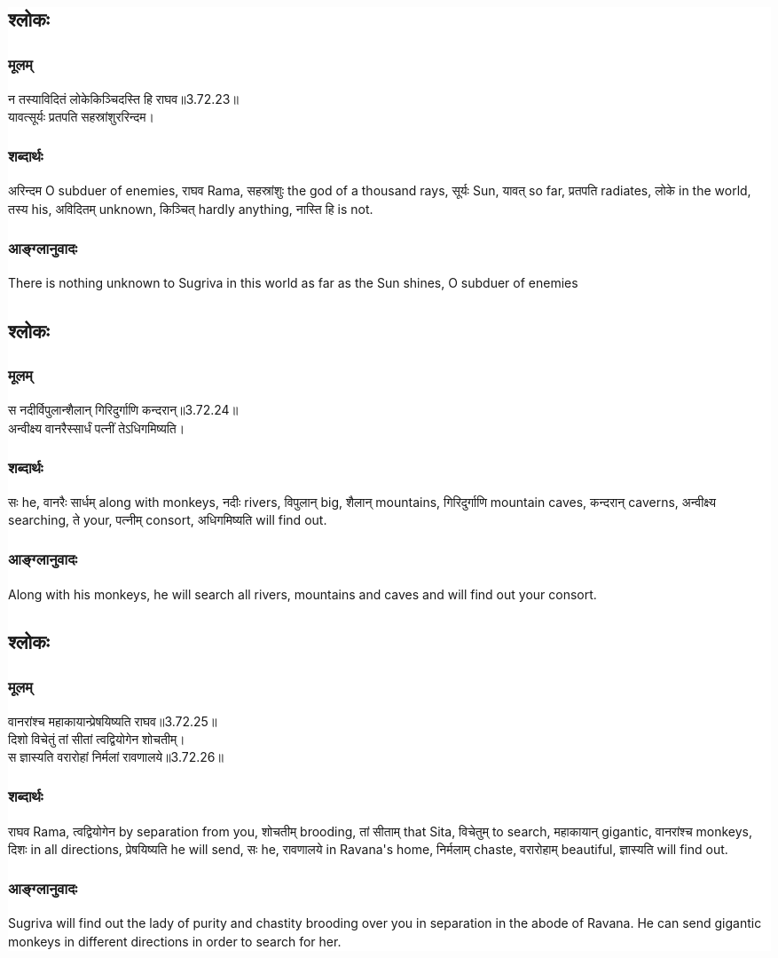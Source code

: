 ## श्लोकः
### मूलम्
न तस्याविदितं लोकेकिञ्चिदस्ति हि राघव॥3.72.23॥  
यावत्सूर्यः प्रतपति सहस्रांशुररिन्दम।

### शब्दार्थः
अरिन्दम O subduer of enemies, राघव Rama, सहस्रांशुः the god of a thousand rays, सूर्यः Sun, यावत् so far, प्रतपति radiates, लोके in the world, तस्य his, अविदितम् unknown, किञ्चित् hardly anything, नास्ति हि is not.

### आङ्ग्लानुवादः
There is nothing unknown to Sugriva in this world as far as the Sun shines, O subduer of enemies



## श्लोकः
### मूलम्
स नदीर्विपुलान्शैलान् गिरिदुर्गाणि कन्दरान्॥3.72.24॥  
अन्वीक्ष्य वानरैस्सार्धं पत्नीं तेऽधिगमिष्यति।

### शब्दार्थः
सः he, वानरैः सार्धम् along with monkeys, नदीः rivers, विपुलान् big, शैलान् mountains, गिरिदुर्गाणि mountain caves, कन्दरान् caverns, अन्वीक्ष्य searching, ते your, पत्नीम् consort, अधिगमिष्यति will find out.

### आङ्ग्लानुवादः
Along with his monkeys, he will search all rivers, mountains and caves and will find out your consort.



## श्लोकः
### मूलम्
वानरांश्च महाकायान्प्रेषयिष्यति राघव॥3.72.25॥  
दिशो विचेतुं तां सीतां त्वद्वियोगेन शोचतीम्।  
स ज्ञास्यति वरारोहां निर्मलां रावणालये॥3.72.26॥

### शब्दार्थः
राघव Rama, त्वद्वियोगेन by separation from you, शोचतीम् brooding, तां सीताम् that Sita, विचेतुम् to search, महाकायान् gigantic, वानरांश्च monkeys, दिशः in all directions, प्रेषयिष्यति he will send, सः he, रावणालये in Ravana's home, निर्मलाम् chaste, वरारोहाम् beautiful, ज्ञास्यति will find out.

### आङ्ग्लानुवादः
Sugriva will find out the lady of purity and chastity brooding over you in separation in the abode of Ravana. He can send gigantic monkeys in different directions in order to search for her.


